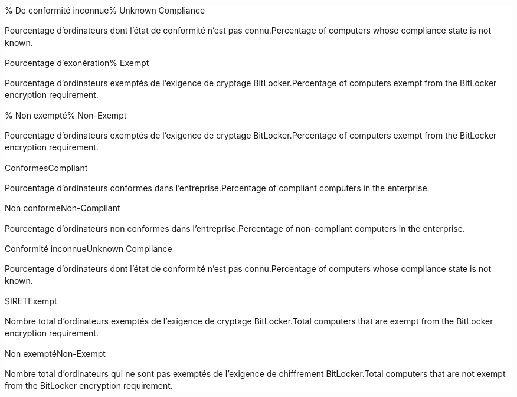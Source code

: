 <td align="left"><p><span data-ttu-id="c51f7-194">% De conformité inconnue</span><span class="sxs-lookup"><span data-stu-id="c51f7-194">% Unknown Compliance</span></span></p></td>
<td align="left"><p><span data-ttu-id="c51f7-195">Pourcentage d’ordinateurs dont l’état de conformité n’est pas connu.</span><span class="sxs-lookup"><span data-stu-id="c51f7-195">Percentage of computers whose compliance state is not known.</span></span></p></td>
</tr>
<tr class="odd">
<td align="left"><p><span data-ttu-id="c51f7-196">Pourcentage d’exonération</span><span class="sxs-lookup"><span data-stu-id="c51f7-196">% Exempt</span></span></p></td>
<td align="left"><p><span data-ttu-id="c51f7-197">Pourcentage d’ordinateurs exemptés de l’exigence de cryptage BitLocker.</span><span class="sxs-lookup"><span data-stu-id="c51f7-197">Percentage of computers exempt from the BitLocker encryption requirement.</span></span></p></td>
</tr>
<tr class="even">
<td align="left"><p><span data-ttu-id="c51f7-198">% Non exempté</span><span class="sxs-lookup"><span data-stu-id="c51f7-198">% Non-Exempt</span></span></p></td>
<td align="left"><p><span data-ttu-id="c51f7-199">Pourcentage d’ordinateurs exemptés de l’exigence de cryptage BitLocker.</span><span class="sxs-lookup"><span data-stu-id="c51f7-199">Percentage of computers exempt from the BitLocker encryption requirement.</span></span></p></td>
</tr>
<tr class="odd">
<td align="left"><p><span data-ttu-id="c51f7-200">Conformes</span><span class="sxs-lookup"><span data-stu-id="c51f7-200">Compliant</span></span></p></td>
<td align="left"><p><span data-ttu-id="c51f7-201">Pourcentage d’ordinateurs conformes dans l’entreprise.</span><span class="sxs-lookup"><span data-stu-id="c51f7-201">Percentage of compliant computers in the enterprise.</span></span></p></td>
</tr>
<tr class="even">
<td align="left"><p><span data-ttu-id="c51f7-202">Non conforme</span><span class="sxs-lookup"><span data-stu-id="c51f7-202">Non-Compliant</span></span></p></td>
<td align="left"><p><span data-ttu-id="c51f7-203">Pourcentage d’ordinateurs non conformes dans l’entreprise.</span><span class="sxs-lookup"><span data-stu-id="c51f7-203">Percentage of non-compliant computers in the enterprise.</span></span></p></td>
</tr>
<tr class="odd">
<td align="left"><p><span data-ttu-id="c51f7-204">Conformité inconnue</span><span class="sxs-lookup"><span data-stu-id="c51f7-204">Unknown Compliance</span></span></p></td>
<td align="left"><p><span data-ttu-id="c51f7-205">Pourcentage d’ordinateurs dont l’état de conformité n’est pas connu.</span><span class="sxs-lookup"><span data-stu-id="c51f7-205">Percentage of computers whose compliance state is not known.</span></span></p></td>
</tr>
<tr class="even">
<td align="left"><p><span data-ttu-id="c51f7-206">SIRET</span><span class="sxs-lookup"><span data-stu-id="c51f7-206">Exempt</span></span></p></td>
<td align="left"><p><span data-ttu-id="c51f7-207">Nombre total d’ordinateurs exemptés de l’exigence de cryptage BitLocker.</span><span class="sxs-lookup"><span data-stu-id="c51f7-207">Total computers that are exempt from the BitLocker encryption requirement.</span></span></p></td>
</tr>
<tr class="odd">
<td align="left"><p><span data-ttu-id="c51f7-208">Non exempté</span><span class="sxs-lookup"><span data-stu-id="c51f7-208">Non-Exempt</span></span></p></td>
<td align="left"><p><span data-ttu-id="c51f7-209">Nombre total d’ordinateurs qui ne sont pas exemptés de l’exigence de chiffrement BitLocker.</span><span class="sxs-lookup"><span data-stu-id="c51f7-209">Total computers that are not exempt from the BitLocker encryption requirement.</span></span></p></td>
</tr>
</tbody>
</table>
